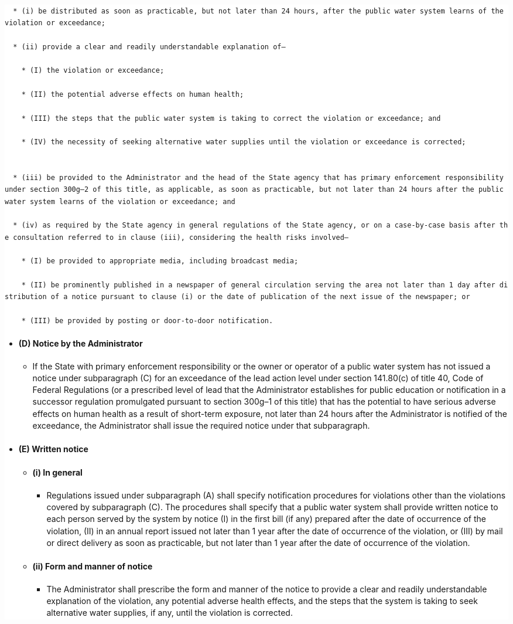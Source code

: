       * (i) be distributed as soon as practicable, but not later than 24 hours, after the public water system learns of the violation or exceedance;

      * (ii) provide a clear and readily understandable explanation of—

        * (I) the violation or exceedance;

        * (II) the potential adverse effects on human health;

        * (III) the steps that the public water system is taking to correct the violation or exceedance; and

        * (IV) the necessity of seeking alternative water supplies until the violation or exceedance is corrected;


      * (iii) be provided to the Administrator and the head of the State agency that has primary enforcement responsibility under section 300g–2 of this title, as applicable, as soon as practicable, but not later than 24 hours after the public water system learns of the violation or exceedance; and

      * (iv) as required by the State agency in general regulations of the State agency, or on a case-by-case basis after the consultation referred to in clause (iii), considering the health risks involved—

        * (I) be provided to appropriate media, including broadcast media;

        * (II) be prominently published in a newspaper of general circulation serving the area not later than 1 day after distribution of a notice pursuant to clause (i) or the date of publication of the next issue of the newspaper; or

        * (III) be provided by posting or door-to-door notification.

  * #### (D) Notice by the Administrator
    * If the State with primary enforcement responsibility or the owner or operator of a public water system has not issued a notice under subparagraph (C) for an exceedance of the lead action level under section 141.80(c) of title 40, Code of Federal Regulations (or a prescribed level of lead that the Administrator establishes for public education or notification in a successor regulation promulgated pursuant to section 300g–1 of this title) that has the potential to have serious adverse effects on human health as a result of short-term exposure, not later than 24 hours after the Administrator is notified of the exceedance, the Administrator shall issue the required notice under that subparagraph.

  * #### (E) Written notice
    * #### (i) In general
      * Regulations issued under subparagraph (A) shall specify notification procedures for violations other than the violations covered by subparagraph (C). The procedures shall specify that a public water system shall provide written notice to each person served by the system by notice (I) in the first bill (if any) prepared after the date of occurrence of the violation, (II) in an annual report issued not later than 1 year after the date of occurrence of the violation, or (III) by mail or direct delivery as soon as practicable, but not later than 1 year after the date of occurrence of the violation.

    * #### (ii) Form and manner of notice
      * The Administrator shall prescribe the form and manner of the notice to provide a clear and readily understandable explanation of the violation, any potential adverse health effects, and the steps that the system is taking to seek alternative water supplies, if any, until the violation is corrected.
